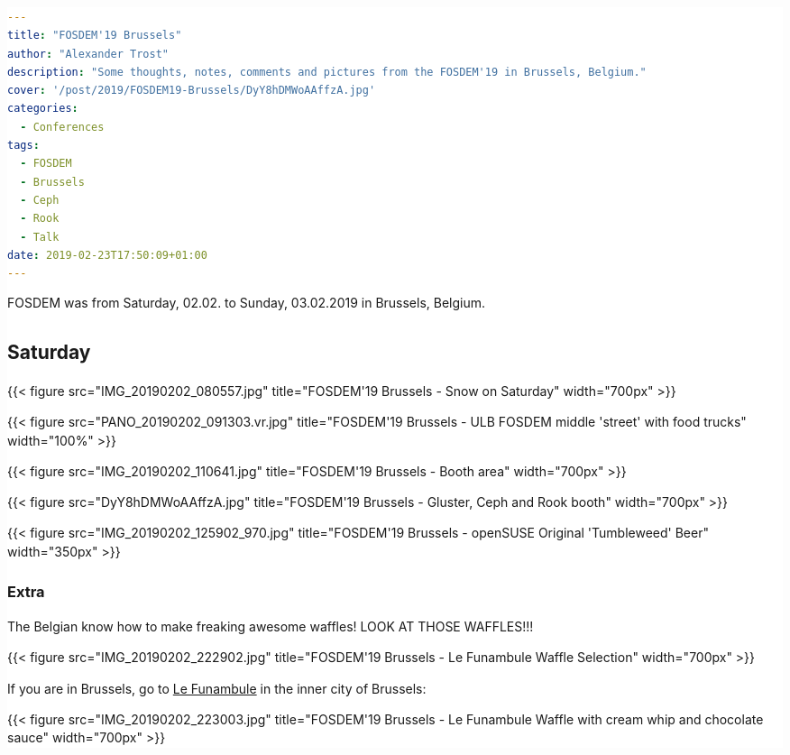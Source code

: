 ```yaml
---
title: "FOSDEM'19 Brussels"
author: "Alexander Trost"
description: "Some thoughts, notes, comments and pictures from the FOSDEM'19 in Brussels, Belgium."
cover: '/post/2019/FOSDEM19-Brussels/DyY8hDMWoAAffzA.jpg'
categories:
  - Conferences
tags:
  - FOSDEM
  - Brussels
  - Ceph
  - Rook
  - Talk
date: 2019-02-23T17:50:09+01:00
---
```


FOSDEM was from Saturday, 02.02. to Sunday, 03.02.2019 in Brussels, Belgium.

## Saturday

{{< figure src="IMG_20190202_080557.jpg" title="FOSDEM'19 Brussels - Snow on Saturday" width="700px" >}}

{{< figure src="PANO_20190202_091303.vr.jpg" title="FOSDEM'19 Brussels - ULB FOSDEM middle 'street' with food trucks" width="100%" >}}

{{< figure src="IMG_20190202_110641.jpg" title="FOSDEM'19 Brussels - Booth area" width="700px" >}}

{{< figure src="DyY8hDMWoAAffzA.jpg" title="FOSDEM'19 Brussels - Gluster, Ceph and Rook booth" width="700px" >}}

{{< figure src="IMG_20190202_125902_970.jpg" title="FOSDEM'19 Brussels - openSUSE Original 'Tumbleweed' Beer" width="350px" >}}

### Extra

The Belgian know how to make freaking awesome waffles!
LOOK AT THOSE WAFFLES!!!

{{< figure src="IMG_20190202_222902.jpg" title="FOSDEM'19 Brussels - Le Funambule Waffle Selection" width="700px" >}}

If you are in Brussels, go to [Le Funambule](https://goo.gl/maps/fiJC2Qm2hr22) in the inner city of Brussels:

<iframe src="https://www.google.com/maps/embed?pb=!1m18!1m12!1m3!1d322441.9224249947!2d4.351430301210488!3d50.84824876440262!2m3!1f0!2f0!3f0!3m2!1i1024!2i768!4f13.1!3m3!1m2!1s0x47c3c387599d5ac7%3A0xcad88e22902d5fa0!2sLe+Funambule!5e0!3m2!1sen!2sde!4v1550959777179" width="100%" height="100%" frameborder="0" style="min-height:400px;border:0" allowfullscreen></iframe>

{{< figure src="IMG_20190202_223003.jpg" title="FOSDEM'19 Brussels - Le Funambule Waffle with cream whip and chocolate sauce" width="700px" >}}

